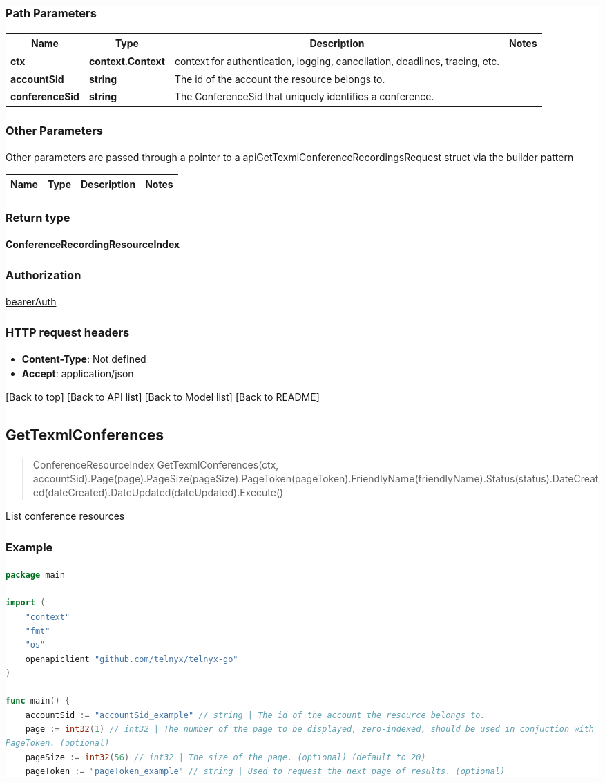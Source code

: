 ### Path Parameters


Name | Type | Description  | Notes
------------- | ------------- | ------------- | -------------
**ctx** | **context.Context** | context for authentication, logging, cancellation, deadlines, tracing, etc.
**accountSid** | **string** | The id of the account the resource belongs to. | 
**conferenceSid** | **string** | The ConferenceSid that uniquely identifies a conference. | 

### Other Parameters

Other parameters are passed through a pointer to a apiGetTexmlConferenceRecordingsRequest struct via the builder pattern


Name | Type | Description  | Notes
------------- | ------------- | ------------- | -------------



### Return type

[**ConferenceRecordingResourceIndex**](ConferenceRecordingResourceIndex.md)

### Authorization

[bearerAuth](../README.md#bearerAuth)

### HTTP request headers

- **Content-Type**: Not defined
- **Accept**: application/json

[[Back to top]](#) [[Back to API list]](../README.md#documentation-for-api-endpoints)
[[Back to Model list]](../README.md#documentation-for-models)
[[Back to README]](../README.md)


## GetTexmlConferences

> ConferenceResourceIndex GetTexmlConferences(ctx, accountSid).Page(page).PageSize(pageSize).PageToken(pageToken).FriendlyName(friendlyName).Status(status).DateCreated(dateCreated).DateUpdated(dateUpdated).Execute()

List conference resources



### Example

```go
package main

import (
	"context"
	"fmt"
	"os"
	openapiclient "github.com/telnyx/telnyx-go"
)

func main() {
	accountSid := "accountSid_example" // string | The id of the account the resource belongs to.
	page := int32(1) // int32 | The number of the page to be displayed, zero-indexed, should be used in conjuction with PageToken. (optional)
	pageSize := int32(56) // int32 | The size of the page. (optional) (default to 20)
	pageToken := "pageToken_example" // string | Used to request the next page of results. (optional)
```